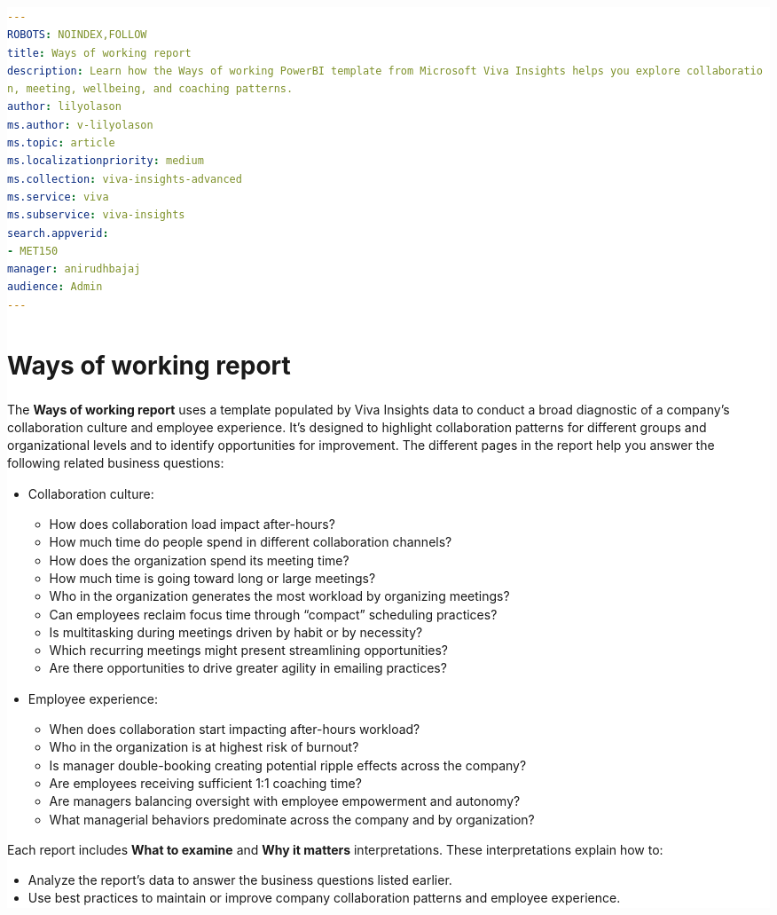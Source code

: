 ```yaml
---
ROBOTS: NOINDEX,FOLLOW
title: Ways of working report
description: Learn how the Ways of working PowerBI template from Microsoft Viva Insights helps you explore collaboration, meeting, wellbeing, and coaching patterns.
author: lilyolason
ms.author: v-lilyolason
ms.topic: article
ms.localizationpriority: medium 
ms.collection: viva-insights-advanced 
ms.service: viva 
ms.subservice: viva-insights 
search.appverid: 
- MET150 
manager: anirudhbajaj
audience: Admin
---
```


# Ways of working report

The **Ways of working report** uses a template populated by Viva Insights data to conduct a broad diagnostic of a company’s collaboration culture and employee experience. It’s designed to highlight collaboration patterns for different groups and organizational levels and to identify opportunities for improvement.
The different pages in the report help you answer the following related business questions:

* Collaboration culture:
    * How does collaboration load impact after-hours?
    * How much time do people spend in different collaboration channels?
    * How does the organization spend its meeting time?
    * How much time is going toward long or large meetings?
    * Who in the organization generates the most workload by organizing meetings?
    * Can employees reclaim focus time through “compact” scheduling practices?
    * Is multitasking during meetings driven by habit or by necessity?
    * Which recurring meetings might present streamlining opportunities?
    * Are there opportunities to drive greater agility in emailing practices?

* Employee experience:
    * When does collaboration start impacting after-hours workload?
    * Who in the organization is at highest risk of burnout?
    * Is manager double-booking creating potential ripple effects across the company?
    * Are employees receiving sufficient 1:1 coaching time?
    * Are managers balancing oversight with employee empowerment and autonomy?
    * What managerial behaviors predominate across the company and by organization?

Each report includes **What to examine** and **Why it matters** interpretations. These interpretations explain how to: 

* Analyze the report’s data to answer the business questions listed earlier.
* Use best practices to maintain or improve company collaboration patterns and employee experience.
